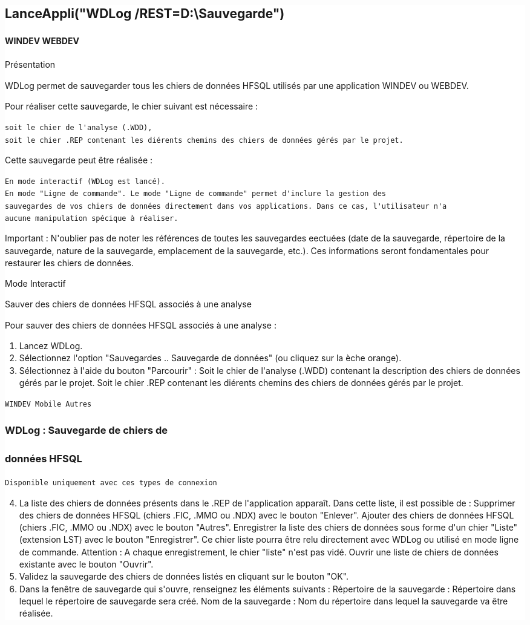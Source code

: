 ## LanceAppli("WDLog /REST=D:\Sauvegarde")


#### WINDEV WEBDEV

Présentation

WDLog permet de sauvegarder tous les chiers de données HFSQL utilisés par une application WINDEV ou
WEBDEV.

Pour réaliser cette sauvegarde, le chier suivant est nécessaire :

```
soit le chier de l'analyse (.WDD),
soit le chier .REP contenant les diérents chemins des chiers de données gérés par le projet.
```
Cette sauvegarde peut être réalisée :

```
En mode interactif (WDLog est lancé).
En mode "Ligne de commande". Le mode "Ligne de commande" permet d'inclure la gestion des
sauvegardes de vos chiers de données directement dans vos applications. Dans ce cas, l'utilisateur n'a
aucune manipulation spécique à réaliser.
```
Important : N'oublier pas de noter les références de toutes les sauvegardes eectuées (date de la
sauvegarde, répertoire de la sauvegarde, nature de la sauvegarde, emplacement de la sauvegarde, etc.). Ces
informations seront fondamentales pour restaurer les chiers de données.

Mode Interactif

Sauver des chiers de données HFSQL associés à une analyse

Pour sauver des chiers de données HFSQL associés à une analyse :

1. Lancez WDLog.
2. Sélectionnez l'option "Sauvegardes .. Sauvegarde de données" (ou cliquez sur la èche orange).
3. Sélectionnez à l'aide du bouton "Parcourir" :
    Soit le chier de l'analyse (.WDD) contenant la description des chiers de données gérés par le projet.
    Soit le chier .REP contenant les diérents chemins des chiers de données gérés par le projet.

```
WINDEV Mobile Autres
```
### WDLog : Sauvegarde de chiers de

### données HFSQL

```
Disponible uniquement avec ces types de connexion
```

4. La liste des chiers de données présents dans le .REP de l'application apparaît. Dans cette liste, il est
    possible de :
       Supprimer des chiers de données HFSQL (chiers .FIC, .MMO ou .NDX) avec le bouton "Enlever".
       Ajouter des chiers de données HFSQL (chiers .FIC, .MMO ou .NDX) avec le bouton "Autres".
       Enregistrer la liste des chiers de données sous forme d'un chier "Liste" (extension LST) avec le
       bouton "Enregistrer". Ce chier liste pourra être relu directement avec WDLog ou utilisé en mode ligne
       de commande.
       Attention : A chaque enregistrement, le chier "liste" n'est pas vidé.
       Ouvrir une liste de chiers de données existante avec le bouton "Ouvrir".
5. Validez la sauvegarde des chiers de données listés en cliquant sur le bouton "OK".
6. Dans la fenêtre de sauvegarde qui s'ouvre, renseignez les éléments suivants :
    Répertoire de la sauvegarde : Répertoire dans lequel le répertoire de sauvegarde sera créé.
    Nom de la sauvegarde : Nom du répertoire dans lequel la sauvegarde va être réalisée.